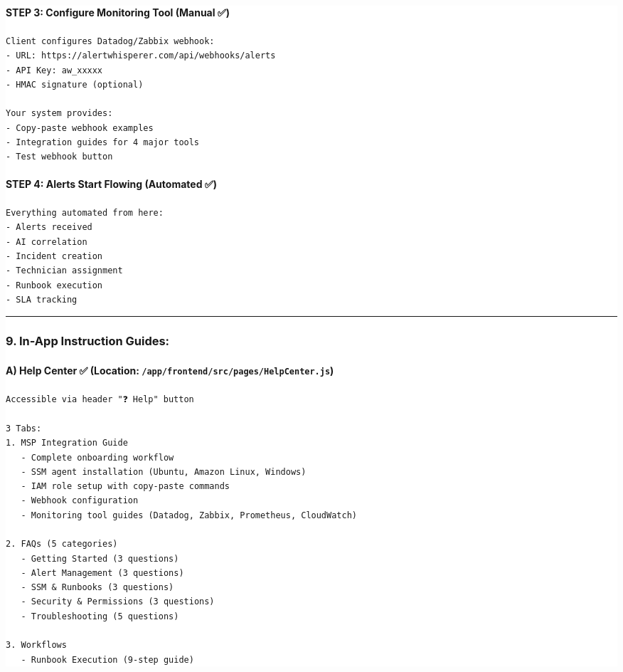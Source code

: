 #### STEP 3: Configure Monitoring Tool (Manual ✅)
```
Client configures Datadog/Zabbix webhook:
- URL: https://alertwhisperer.com/api/webhooks/alerts
- API Key: aw_xxxxx
- HMAC signature (optional)

Your system provides:
- Copy-paste webhook examples
- Integration guides for 4 major tools
- Test webhook button
```

#### STEP 4: Alerts Start Flowing (Automated ✅)
```
Everything automated from here:
- Alerts received
- AI correlation
- Incident creation
- Technician assignment
- Runbook execution
- SLA tracking
```

---

### 9. **In-App Instruction Guides:**

#### A) **Help Center** ✅ (Location: `/app/frontend/src/pages/HelpCenter.js`)
```
Accessible via header "❓ Help" button

3 Tabs:
1. MSP Integration Guide
   - Complete onboarding workflow
   - SSM agent installation (Ubuntu, Amazon Linux, Windows)
   - IAM role setup with copy-paste commands
   - Webhook configuration
   - Monitoring tool guides (Datadog, Zabbix, Prometheus, CloudWatch)

2. FAQs (5 categories)
   - Getting Started (3 questions)
   - Alert Management (3 questions)
   - SSM & Runbooks (3 questions)
   - Security & Permissions (3 questions)
   - Troubleshooting (5 questions)

3. Workflows
   - Runbook Execution (9-step guide)
```
